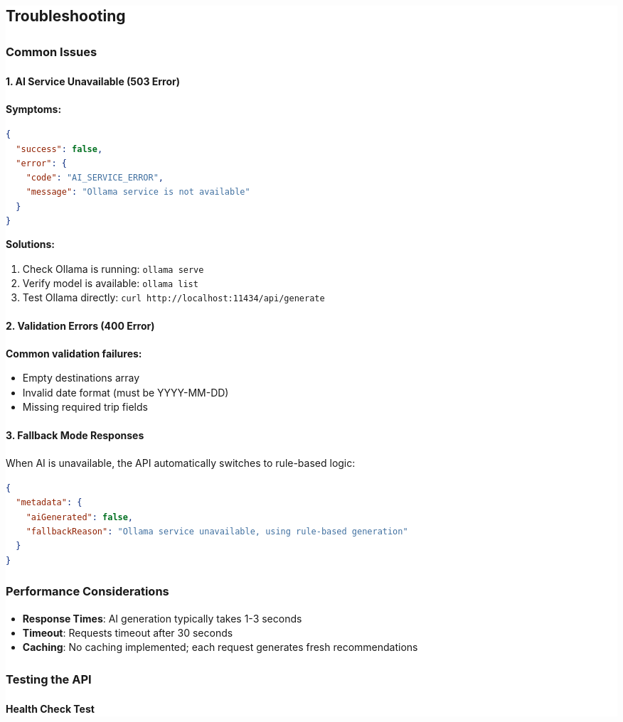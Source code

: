 ## Troubleshooting

### Common Issues

#### 1. AI Service Unavailable (503 Error)

**Symptoms:**

```json
{
  "success": false,
  "error": {
    "code": "AI_SERVICE_ERROR",
    "message": "Ollama service is not available"
  }
}
```

**Solutions:**

1. Check Ollama is running: `ollama serve`
2. Verify model is available: `ollama list`
3. Test Ollama directly: `curl http://localhost:11434/api/generate`

#### 2. Validation Errors (400 Error)

**Common validation failures:**

- Empty destinations array
- Invalid date format (must be YYYY-MM-DD)
- Missing required trip fields

#### 3. Fallback Mode Responses

When AI is unavailable, the API automatically switches to rule-based logic:

```json
{
  "metadata": {
    "aiGenerated": false,
    "fallbackReason": "Ollama service unavailable, using rule-based generation"
  }
}
```

### Performance Considerations

- **Response Times**: AI generation typically takes 1-3 seconds
- **Timeout**: Requests timeout after 30 seconds
- **Caching**: No caching implemented; each request generates fresh recommendations

### Testing the API

#### Health Check Test
